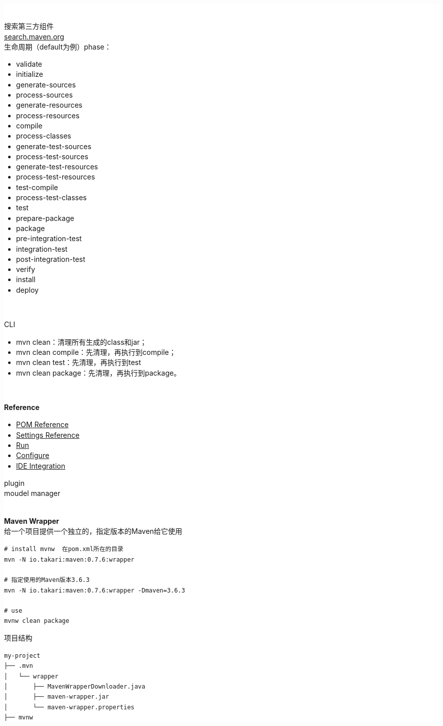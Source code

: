 ​

搜索第三方组件  <br />  [search.maven.org](https://search.maven.org/)  <br />  生命周期（default为例）phase：

- validate
- initialize
- generate-sources
- process-sources
- generate-resources
- process-resources
- compile
- process-classes
- generate-test-sources
- process-test-sources
- generate-test-resources
- process-test-resources
- test-compile
- process-test-classes
- test
- prepare-package
- package
- pre-integration-test
- integration-test
- post-integration-test
- verify
- install
- deploy

​

CLI

- mvn clean：清理所有生成的class和jar；
- mvn clean compile：先清理，再执行到compile；
- mvn clean test：先清理，再执行到test
- mvn clean package：先清理，再执行到package。

**​**

**Reference**

- [POM Reference](https://maven.apache.org/pom.html)
- [Settings Reference](https://maven.apache.org/settings.html)
- [Run](https://maven.apache.org/run.html)
- [Configure](https://maven.apache.org/configure.html)
- [IDE Integration](https://maven.apache.org/ide.html)

plugin  <br />  moudel manager  <br />  ​

**Maven Wrapper**  <br />  给一个项目提供一个独立的，指定版本的Maven给它使用
```shell
# install mvnw  在pom.xml所在的目录
mvn -N io.takari:maven:0.7.6:wrapper

# 指定使用的Maven版本3.6.3
mvn -N io.takari:maven:0.7.6:wrapper -Dmaven=3.6.3

# use
mvnw clean package
```
项目结构
```shell
my-project
├── .mvn
│   └── wrapper
│       ├── MavenWrapperDownloader.java
│       ├── maven-wrapper.jar
│       └── maven-wrapper.properties
├── mvnw
```